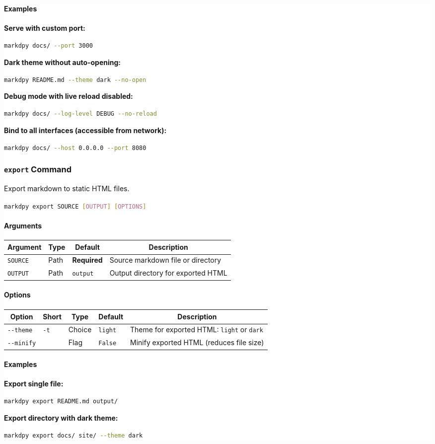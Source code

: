 #### Examples

**Serve with custom port:**
```bash
markdpy docs/ --port 3000
```

**Dark theme without auto-opening:**
```bash
markdpy README.md --theme dark --no-open
```

**Debug mode with live reload disabled:**
```bash
markdpy docs/ --log-level DEBUG --no-reload
```

**Bind to all interfaces (accessible from network):**
```bash
markdpy docs/ --host 0.0.0.0 --port 8080
```

### `export` Command

Export markdown to static HTML files.

```bash
markdpy export SOURCE [OUTPUT] [OPTIONS]
```

#### Arguments

| Argument | Type | Default | Description |
|----------|------|---------|-------------|
| `SOURCE` | Path | **Required** | Source markdown file or directory |
| `OUTPUT` | Path | `output` | Output directory for exported HTML |

#### Options

| Option | Short | Type | Default | Description |
|--------|-------|------|---------|-------------|
| `--theme` | `-t` | Choice | `light` | Theme for exported HTML: `light` or `dark` |
| `--minify` | | Flag | `False` | Minify exported HTML (reduces file size) |

#### Examples

**Export single file:**
```bash
markdpy export README.md output/
```

**Export directory with dark theme:**
```bash
markdpy export docs/ site/ --theme dark
```

